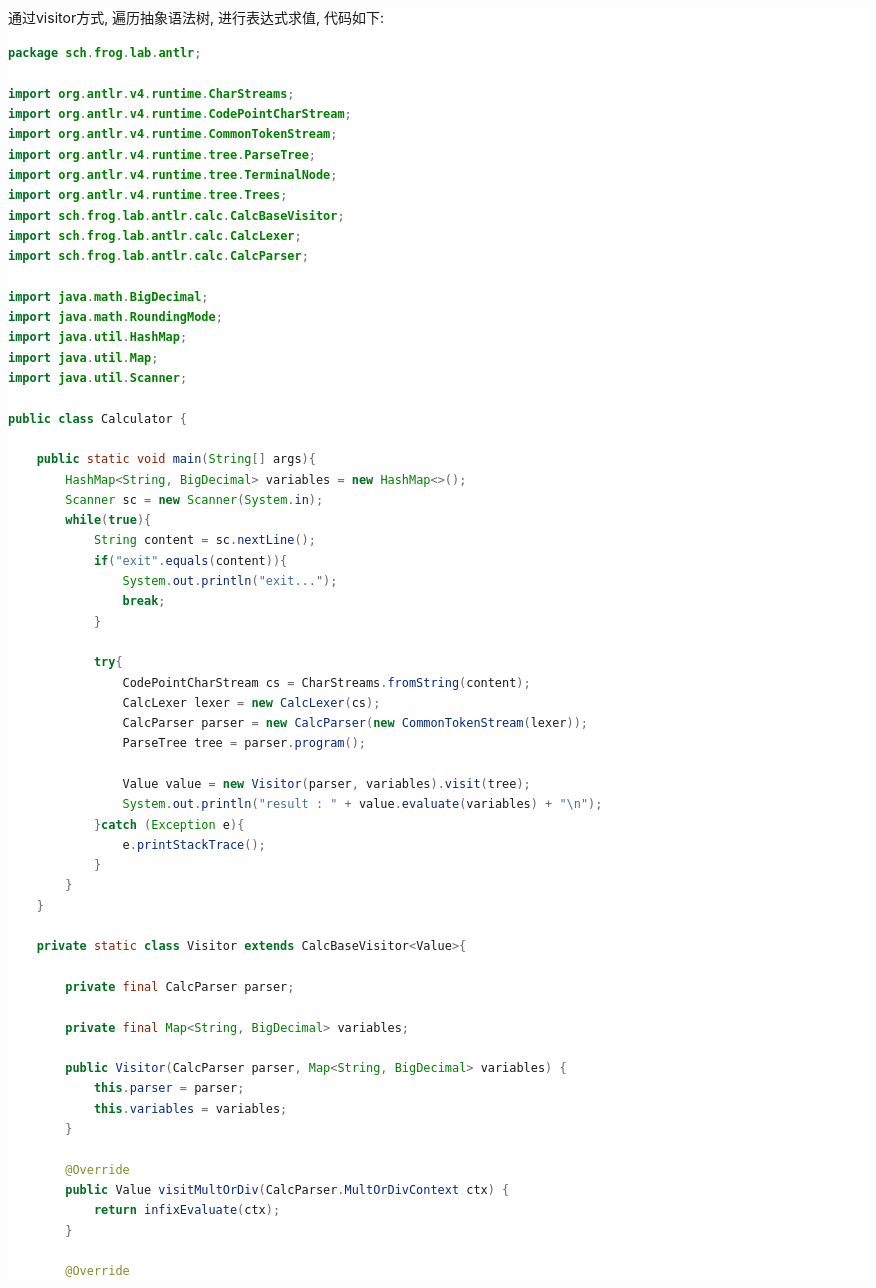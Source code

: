 通过visitor方式, 遍历抽象语法树, 进行表达式求值, 代码如下:

```java
package sch.frog.lab.antlr;

import org.antlr.v4.runtime.CharStreams;
import org.antlr.v4.runtime.CodePointCharStream;
import org.antlr.v4.runtime.CommonTokenStream;
import org.antlr.v4.runtime.tree.ParseTree;
import org.antlr.v4.runtime.tree.TerminalNode;
import org.antlr.v4.runtime.tree.Trees;
import sch.frog.lab.antlr.calc.CalcBaseVisitor;
import sch.frog.lab.antlr.calc.CalcLexer;
import sch.frog.lab.antlr.calc.CalcParser;

import java.math.BigDecimal;
import java.math.RoundingMode;
import java.util.HashMap;
import java.util.Map;
import java.util.Scanner;

public class Calculator {

    public static void main(String[] args){
        HashMap<String, BigDecimal> variables = new HashMap<>();
        Scanner sc = new Scanner(System.in);
        while(true){
            String content = sc.nextLine();
            if("exit".equals(content)){
                System.out.println("exit...");
                break;
            }

            try{
                CodePointCharStream cs = CharStreams.fromString(content);
                CalcLexer lexer = new CalcLexer(cs);
                CalcParser parser = new CalcParser(new CommonTokenStream(lexer));
                ParseTree tree = parser.program();

                Value value = new Visitor(parser, variables).visit(tree);
                System.out.println("result : " + value.evaluate(variables) + "\n");
            }catch (Exception e){
                e.printStackTrace();
            }
        }
    }

    private static class Visitor extends CalcBaseVisitor<Value>{

        private final CalcParser parser;

        private final Map<String, BigDecimal> variables;

        public Visitor(CalcParser parser, Map<String, BigDecimal> variables) {
            this.parser = parser;
            this.variables = variables;
        }

        @Override
        public Value visitMultOrDiv(CalcParser.MultOrDivContext ctx) {
            return infixEvaluate(ctx);
        }

        @Override
```